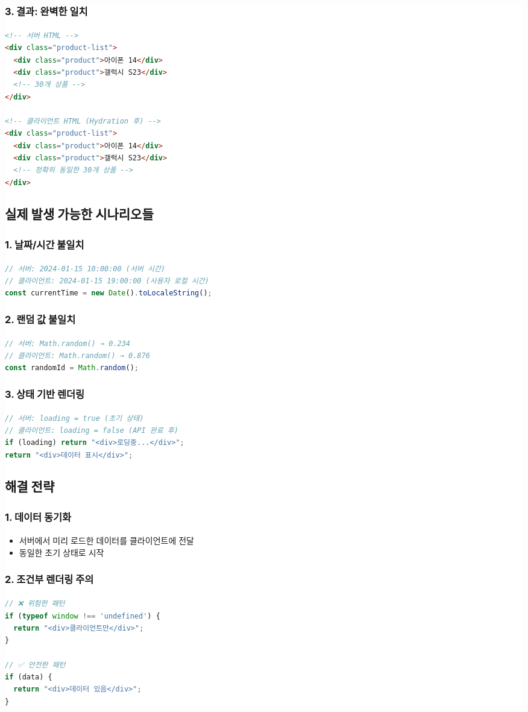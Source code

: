 ### 3. **결과: 완벽한 일치**
```html
<!-- 서버 HTML -->
<div class="product-list">
  <div class="product">아이폰 14</div>
  <div class="product">갤럭시 S23</div>
  <!-- 30개 상품 -->
</div>

<!-- 클라이언트 HTML (Hydration 후) -->  
<div class="product-list">
  <div class="product">아이폰 14</div>
  <div class="product">갤럭시 S23</div>
  <!-- 정확히 동일한 30개 상품 -->
</div>
```

## 실제 발생 가능한 시나리오들

### 1. **날짜/시간 불일치**
```javascript
// 서버: 2024-01-15 10:00:00 (서버 시간)
// 클라이언트: 2024-01-15 19:00:00 (사용자 로컬 시간)
const currentTime = new Date().toLocaleString();
```

### 2. **랜덤 값 불일치**
```javascript
// 서버: Math.random() → 0.234
// 클라이언트: Math.random() → 0.876  
const randomId = Math.random();
```

### 3. **상태 기반 렌더링**
```javascript
// 서버: loading = true (초기 상태)
// 클라이언트: loading = false (API 완료 후)
if (loading) return "<div>로딩중...</div>";
return "<div>데이터 표시</div>";
```

## 해결 전략

### 1. **데이터 동기화**
- 서버에서 미리 로드한 데이터를 클라이언트에 전달
- 동일한 초기 상태로 시작

### 2. **조건부 렌더링 주의**
```javascript
// ❌ 위험한 패턴
if (typeof window !== 'undefined') {
  return "<div>클라이언트만</div>";
}

// ✅ 안전한 패턴  
if (data) {
  return "<div>데이터 있음</div>";
}
```
